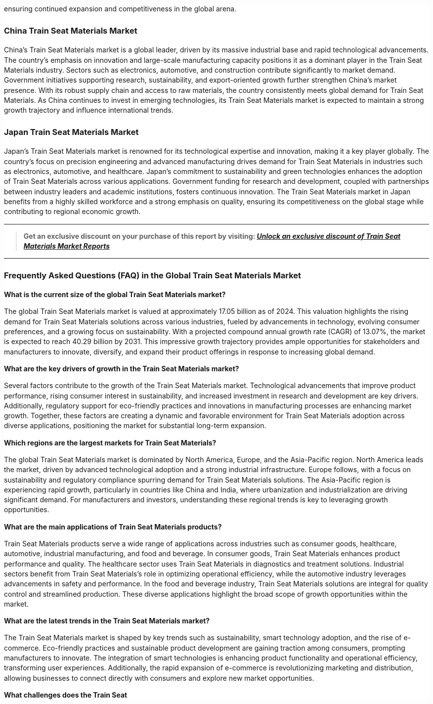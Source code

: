ensuring continued expansion and competitiveness in the global arena.</p><h3>China Train Seat Materials Market</h3><p>China&rsquo;s Train Seat Materials market is a global leader, driven by its massive industrial base and rapid technological advancements. The country&rsquo;s emphasis on innovation and large-scale manufacturing capacity positions it as a dominant player in the Train Seat Materials industry. Sectors such as electronics, automotive, and construction contribute significantly to market demand. Government initiatives supporting research, sustainability, and export-oriented growth further strengthen China&rsquo;s market presence. With its robust supply chain and access to raw materials, the country consistently meets global demand for Train Seat Materials. As China continues to invest in emerging technologies, its Train Seat Materials market is expected to maintain a strong growth trajectory and influence international trends.</p><h3>Japan Train Seat Materials Market</h3><p>Japan&rsquo;s Train Seat Materials market is renowned for its technological expertise and innovation, making it a key player globally. The country&rsquo;s focus on precision engineering and advanced manufacturing drives demand for Train Seat Materials in industries such as electronics, automotive, and healthcare. Japan&rsquo;s commitment to sustainability and green technologies enhances the adoption of Train Seat Materials across various applications. Government funding for research and development, coupled with partnerships between industry leaders and academic institutions, fosters continuous innovation. The Train Seat Materials market in Japan benefits from a highly skilled workforce and a strong emphasis on quality, ensuring its competitiveness on the global stage while contributing to regional economic growth.</p><hr /><blockquote><p><strong>Get an exclusive discount on your purchase of this report by visiting: <em><a href="://marketresearchpulse.com/ask-for-discount/54707?utm_source=Github&amp;utm_medium=0117">Unlock an exclusive discount of Train Seat Materials Market Reports</a></em>&nbsp;</strong></p></blockquote><hr /><h3>Frequently Asked Questions (FAQ) in the Global Train Seat Materials Market</h3><p><strong>What is the current size of the global Train Seat Materials market?</strong></p><p>The global Train Seat Materials market is valued at approximately 17.05 billion as of 2024. This valuation highlights the rising demand for Train Seat Materials solutions across various industries, fueled by advancements in technology, evolving consumer preferences, and a growing focus on sustainability. With a projected compound annual growth rate (CAGR) of 13.07%, the market is expected to reach 40.29 billion by 2031. This impressive growth trajectory provides ample opportunities for stakeholders and manufacturers to innovate, diversify, and expand their product offerings in response to increasing global demand.</p><p><strong>What are the key drivers of growth in the Train Seat Materials market?</strong></p><p>Several factors contribute to the growth of the Train Seat Materials market. Technological advancements that improve product performance, rising consumer interest in sustainability, and increased investment in research and development are key drivers. Additionally, regulatory support for eco-friendly practices and innovations in manufacturing processes are enhancing market growth. Together, these factors are creating a dynamic and favorable environment for Train Seat Materials adoption across diverse applications, positioning the market for substantial long-term expansion.</p><p><strong>Which regions are the largest markets for Train Seat Materials?</strong></p><p>The global Train Seat Materials market is dominated by North America, Europe, and the Asia-Pacific region. North America leads the market, driven by advanced technological adoption and a strong industrial infrastructure. Europe follows, with a focus on sustainability and regulatory compliance spurring demand for Train Seat Materials solutions. The Asia-Pacific region is experiencing rapid growth, particularly in countries like China and India, where urbanization and industrialization are driving significant demand. For manufacturers and investors, understanding these regional trends is key to leveraging growth opportunities.</p><p><strong>What are the main applications of Train Seat Materials products?</strong></p><p>Train Seat Materials products serve a wide range of applications across industries such as consumer goods, healthcare, automotive, industrial manufacturing, and food and beverage. In consumer goods, Train Seat Materials enhances product performance and quality. The healthcare sector uses Train Seat Materials in diagnostics and treatment solutions. Industrial sectors benefit from Train Seat Materials&rsquo;s role in optimizing operational efficiency, while the automotive industry leverages advancements in safety and performance. In the food and beverage industry, Train Seat Materials solutions are integral for quality control and streamlined production. These diverse applications highlight the broad scope of growth opportunities within the market.</p><p><strong>What are the latest trends in the Train Seat Materials market?</strong></p><p>The Train Seat Materials market is shaped by key trends such as sustainability, smart technology adoption, and the rise of e-commerce. Eco-friendly practices and sustainable product development are gaining traction among consumers, prompting manufacturers to innovate. The integration of smart technologies is enhancing product functionality and operational efficiency, transforming user experiences. Additionally, the rapid expansion of e-commerce is revolutionizing marketing and distribution, allowing businesses to connect directly with consumers and explore new market opportunities.</p><p><strong>What challenges does the Train Seat